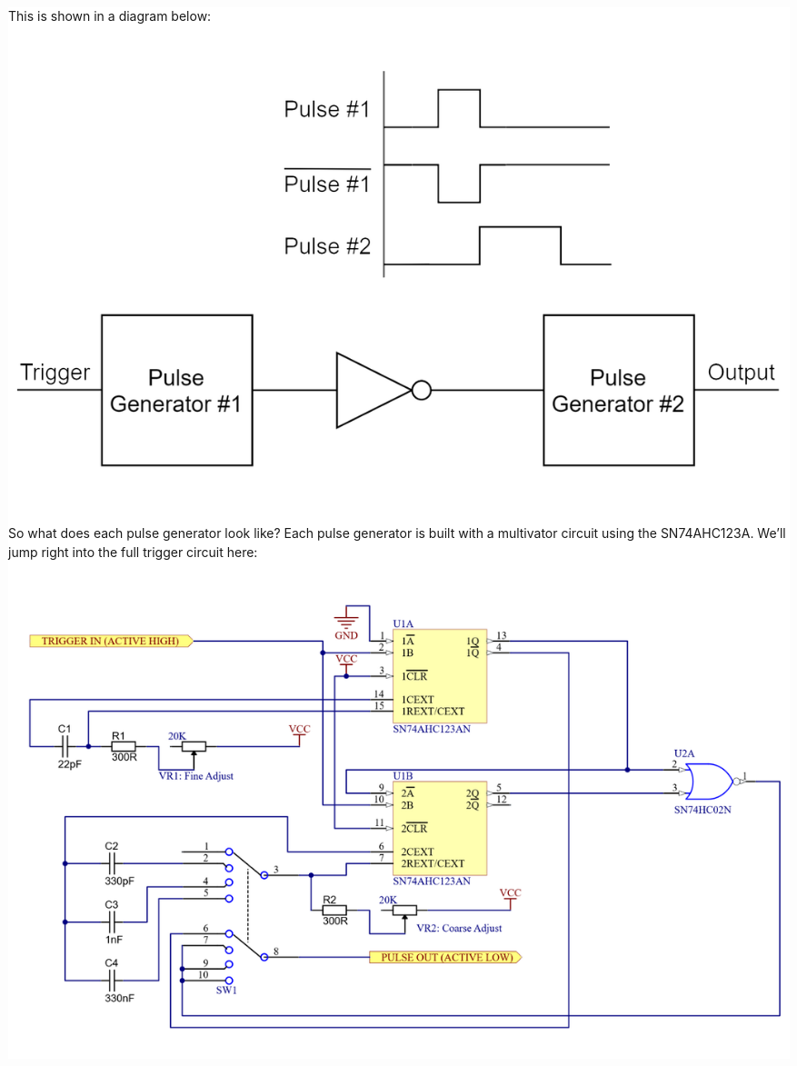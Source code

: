 This is shown in a diagram below:

![](../img/trig_pulse_gen.png)

So what does each pulse generator look like? Each pulse generator is built with a multivator circuit using the SN74AHC123A. We’ll jump right into the full trigger circuit here:

![](../img/pulse_generator.png)
